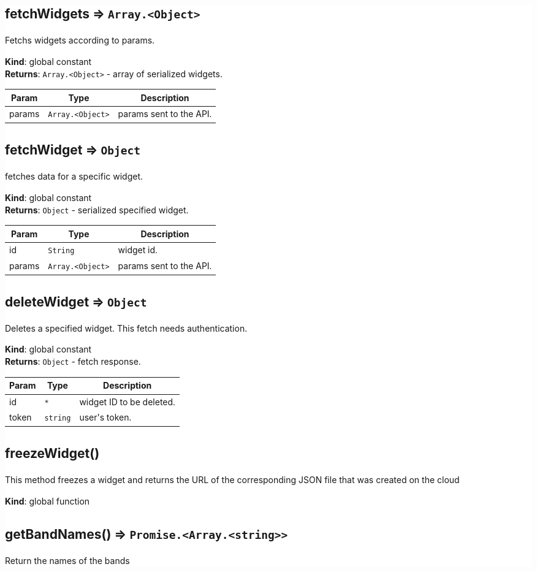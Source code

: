 ## fetchWidgets ⇒ <code>Array.&lt;Object&gt;</code>
Fetchs widgets according to params.

**Kind**: global constant  
**Returns**: <code>Array.&lt;Object&gt;</code> - array of serialized widgets.  

| Param | Type | Description |
| --- | --- | --- |
| params | <code>Array.&lt;Object&gt;</code> | params sent to the API. |

<a name="fetchWidget"></a>

## fetchWidget ⇒ <code>Object</code>
fetches data for a specific widget.

**Kind**: global constant  
**Returns**: <code>Object</code> - serialized specified widget.  

| Param | Type | Description |
| --- | --- | --- |
| id | <code>String</code> | widget id. |
| params | <code>Array.&lt;Object&gt;</code> | params sent to the API. |

<a name="deleteWidget"></a>

## deleteWidget ⇒ <code>Object</code>
Deletes a specified widget.
This fetch needs authentication.

**Kind**: global constant  
**Returns**: <code>Object</code> - fetch response.  

| Param | Type | Description |
| --- | --- | --- |
| id | <code>\*</code> | widget ID to be deleted. |
| token | <code>string</code> | user's token. |

<a name="freezeWidget"></a>

## freezeWidget()
This method freezes a widget and returns the URL of the corresponding JSON
file that was created on the cloud

**Kind**: global function  
<a name="getBandNames"></a>

## getBandNames() ⇒ <code>Promise.&lt;Array.&lt;string&gt;&gt;</code>
Return the names of the bands
